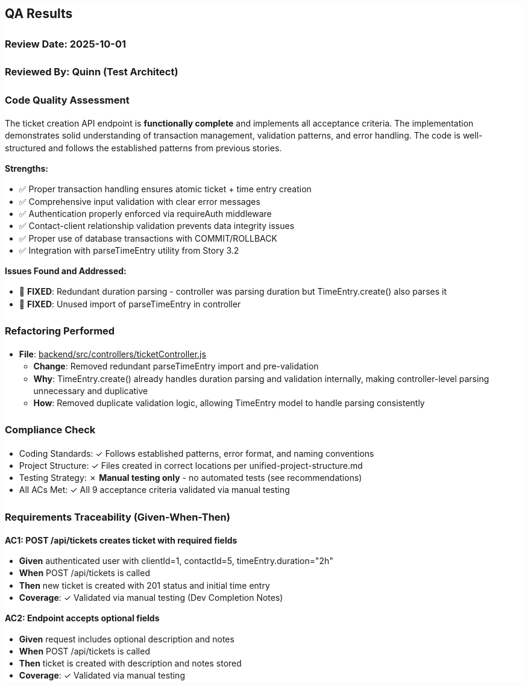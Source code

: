 ## QA Results

### Review Date: 2025-10-01

### Reviewed By: Quinn (Test Architect)

### Code Quality Assessment

The ticket creation API endpoint is **functionally complete** and implements all acceptance criteria. The implementation demonstrates solid understanding of transaction management, validation patterns, and error handling. The code is well-structured and follows the established patterns from previous stories.

**Strengths:**
- ✅ Proper transaction handling ensures atomic ticket + time entry creation
- ✅ Comprehensive input validation with clear error messages
- ✅ Authentication properly enforced via requireAuth middleware
- ✅ Contact-client relationship validation prevents data integrity issues
- ✅ Proper use of database transactions with COMMIT/ROLLBACK
- ✅ Integration with parseTimeEntry utility from Story 3.2

**Issues Found and Addressed:**
- 🔧 **FIXED**: Redundant duration parsing - controller was parsing duration but TimeEntry.create() also parses it
- 🔧 **FIXED**: Unused import of parseTimeEntry in controller

### Refactoring Performed

- **File**: [backend/src/controllers/ticketController.js](backend/src/controllers/ticketController.js)
  - **Change**: Removed redundant parseTimeEntry import and pre-validation
  - **Why**: TimeEntry.create() already handles duration parsing and validation internally, making controller-level parsing unnecessary and duplicative
  - **How**: Removed duplicate validation logic, allowing TimeEntry model to handle parsing consistently

### Compliance Check

- Coding Standards: ✓ Follows established patterns, error format, and naming conventions
- Project Structure: ✓ Files created in correct locations per unified-project-structure.md
- Testing Strategy: ✗ **Manual testing only** - no automated tests (see recommendations)
- All ACs Met: ✓ All 9 acceptance criteria validated via manual testing

### Requirements Traceability (Given-When-Then)

**AC1: POST /api/tickets creates ticket with required fields**
- **Given** authenticated user with clientId=1, contactId=5, timeEntry.duration="2h"
- **When** POST /api/tickets is called
- **Then** new ticket is created with 201 status and initial time entry
- **Coverage**: ✓ Validated via manual testing (Dev Completion Notes)

**AC2: Endpoint accepts optional fields**
- **Given** request includes optional description and notes
- **When** POST /api/tickets is called
- **Then** ticket is created with description and notes stored
- **Coverage**: ✓ Validated via manual testing
